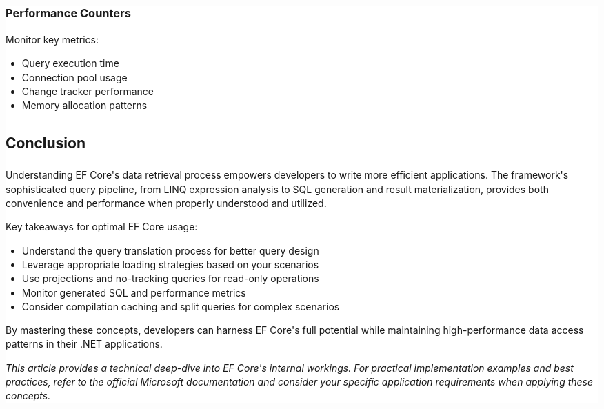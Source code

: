 </div>



<h3>
  
  
  Performance Counters
</h3>

<p>Monitor key metrics:</p>

<ul>
<li>Query execution time</li>
<li>Connection pool usage</li>
<li>Change tracker performance</li>
<li>Memory allocation patterns</li>
</ul>

<h2>
  
  
  Conclusion
</h2>

<p>Understanding EF Core's data retrieval process empowers developers to write more efficient applications. The framework's sophisticated query pipeline, from LINQ expression analysis to SQL generation and result materialization, provides both convenience and performance when properly understood and utilized.</p>

<p>Key takeaways for optimal EF Core usage:</p>

<ul>
<li>Understand the query translation process for better query design</li>
<li>Leverage appropriate loading strategies based on your scenarios</li>
<li>Use projections and no-tracking queries for read-only operations</li>
<li>Monitor generated SQL and performance metrics</li>
<li>Consider compilation caching and split queries for complex scenarios</li>
</ul>

<p>By mastering these concepts, developers can harness EF Core's full potential while maintaining high-performance data access patterns in their .NET applications.</p>




<p><em>This article provides a technical deep-dive into EF Core's internal workings. For practical implementation examples and best practices, refer to the official Microsoft documentation and consider your specific application requirements when applying these concepts.</em></p>

